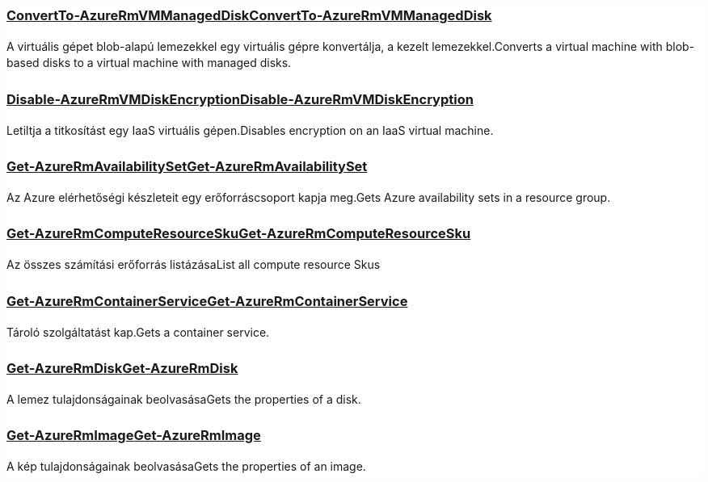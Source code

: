 ### [<span data-ttu-id="5abb8-137">ConvertTo-AzureRmVMManagedDisk</span><span class="sxs-lookup"><span data-stu-id="5abb8-137">ConvertTo-AzureRmVMManagedDisk</span></span>](ConvertTo-AzureRmVMManagedDisk.md)
<span data-ttu-id="5abb8-138">A virtuális gépet blob-alapú lemezekkel egy virtuális gépre konvertálja, a kezelt lemezekkel.</span><span class="sxs-lookup"><span data-stu-id="5abb8-138">Converts a virtual machine with blob-based disks to a virtual machine with managed disks.</span></span>

### [<span data-ttu-id="5abb8-139">Disable-AzureRmVMDiskEncryption</span><span class="sxs-lookup"><span data-stu-id="5abb8-139">Disable-AzureRmVMDiskEncryption</span></span>](Disable-AzureRmVMDiskEncryption.md)
<span data-ttu-id="5abb8-140">Letiltja a titkosítást egy IaaS virtuális gépen.</span><span class="sxs-lookup"><span data-stu-id="5abb8-140">Disables encryption on an IaaS virtual machine.</span></span>

### [<span data-ttu-id="5abb8-141">Get-AzureRmAvailabilitySet</span><span class="sxs-lookup"><span data-stu-id="5abb8-141">Get-AzureRmAvailabilitySet</span></span>](Get-AzureRmAvailabilitySet.md)
<span data-ttu-id="5abb8-142">Az Azure elérhetőségi készleteit egy erőforráscsoport kapja meg.</span><span class="sxs-lookup"><span data-stu-id="5abb8-142">Gets Azure availability sets in a resource group.</span></span>

### [<span data-ttu-id="5abb8-143">Get-AzureRmComputeResourceSku</span><span class="sxs-lookup"><span data-stu-id="5abb8-143">Get-AzureRmComputeResourceSku</span></span>](Get-AzureRmComputeResourceSku.md)
<span data-ttu-id="5abb8-144">Az összes számítási erőforrás listázása</span><span class="sxs-lookup"><span data-stu-id="5abb8-144">List all compute resource Skus</span></span>

### [<span data-ttu-id="5abb8-145">Get-AzureRmContainerService</span><span class="sxs-lookup"><span data-stu-id="5abb8-145">Get-AzureRmContainerService</span></span>](Get-AzureRmContainerService.md)
<span data-ttu-id="5abb8-146">Tároló szolgáltatást kap.</span><span class="sxs-lookup"><span data-stu-id="5abb8-146">Gets a container service.</span></span>

### [<span data-ttu-id="5abb8-147">Get-AzureRmDisk</span><span class="sxs-lookup"><span data-stu-id="5abb8-147">Get-AzureRmDisk</span></span>](Get-AzureRmDisk.md)
<span data-ttu-id="5abb8-148">A lemez tulajdonságainak beolvasása</span><span class="sxs-lookup"><span data-stu-id="5abb8-148">Gets the properties of a disk.</span></span>

### [<span data-ttu-id="5abb8-149">Get-AzureRmImage</span><span class="sxs-lookup"><span data-stu-id="5abb8-149">Get-AzureRmImage</span></span>](Get-AzureRmImage.md)
<span data-ttu-id="5abb8-150">A kép tulajdonságainak beolvasása</span><span class="sxs-lookup"><span data-stu-id="5abb8-150">Gets the properties of an image.</span></span>
